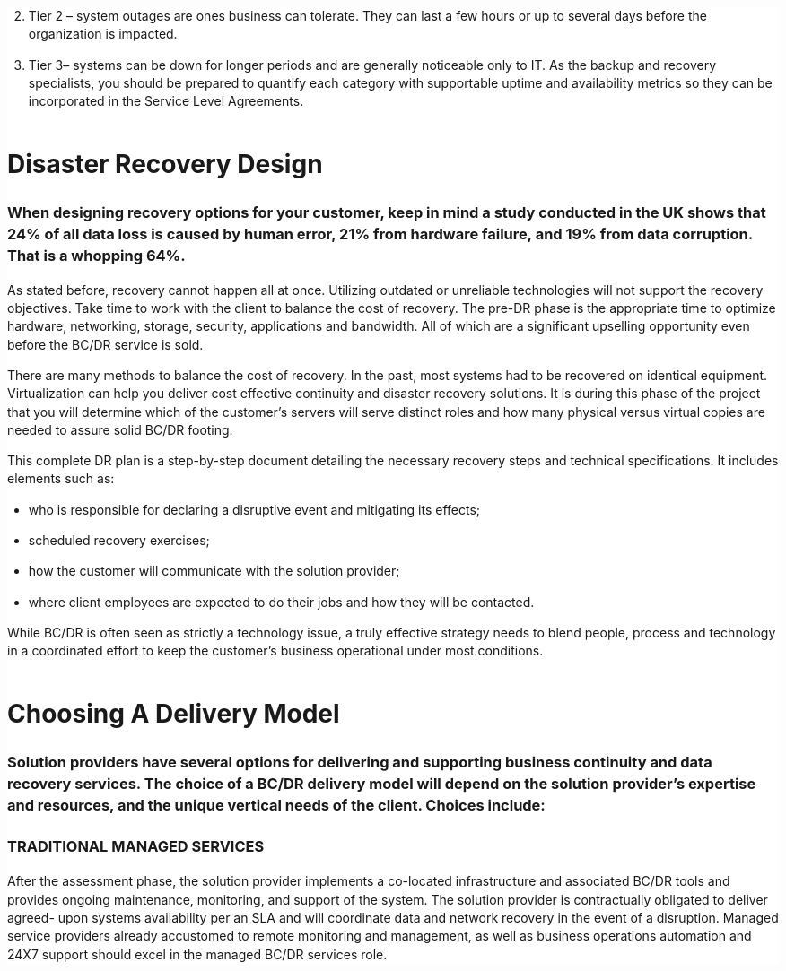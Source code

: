 2. Tier 2 – system outages are ones business can tolerate. They can last a few hours or up to several days before the organization is impacted.

3. Tier 3– systems can be down for longer periods and are generally noticeable only to IT. As the backup and recovery specialists, you should be prepared to quantify each category with supportable uptime and availability metrics so they can be incorporated in the Service Level Agreements.

# Disaster Recovery Design

### When designing recovery options for your customer, keep in mind a study conducted in the UK shows that 24% of all data loss is caused by human error, 21% from hardware failure, and 19% from data corruption. That is a whopping 64%.

As stated before, recovery cannot happen all at once. Utilizing outdated or unreliable technologies will not support the recovery objectives. Take time to work with the client to balance the cost of recovery. The pre-DR phase is the appropriate time to optimize hardware, networking, storage, security, applications and bandwidth. All of which are a significant upselling opportunity even before the BC/DR service is sold.

There are many methods to balance the cost of recovery. In the past, most systems had to be recovered on identical equipment. Virtualization can help you deliver cost effective continuity and disaster recovery solutions. It is during this phase of the project that you will determine which of the customer’s servers will serve distinct roles and how many physical versus virtual copies are needed to assure solid BC/DR footing.

This complete DR plan is a step-by-step document detailing the necessary recovery steps and technical specifications. It includes elements such as:

- who is responsible for declaring a disruptive event and mitigating its effects;

- scheduled recovery exercises;

- how the customer will communicate with the solution provider;

- where client employees are expected to do their jobs and how they will be contacted.

While BC/DR is often seen as strictly a technology issue, a truly effective strategy needs to blend people, process and technology in a coordinated effort to keep the customer’s business operational under most conditions.

# Choosing A Delivery Model

### Solution providers have several options for delivering and supporting business continuity and data recovery services. The choice of a BC/DR delivery model will depend on the solution provider’s expertise and resources, and the unique vertical needs of the client. Choices include:

### TRADITIONAL MANAGED SERVICES

After the assessment phase, the solution provider implements a co-located infrastructure and associated BC/DR tools and provides ongoing maintenance, monitoring, and support of the system. The solution provider is contractually obligated to deliver agreed- upon systems availability per an SLA and will coordinate data and network recovery in the event of a disruption. Managed service providers already accustomed to remote monitoring and management, as well as business operations automation and 24X7 support should excel in the managed BC/DR services role.
